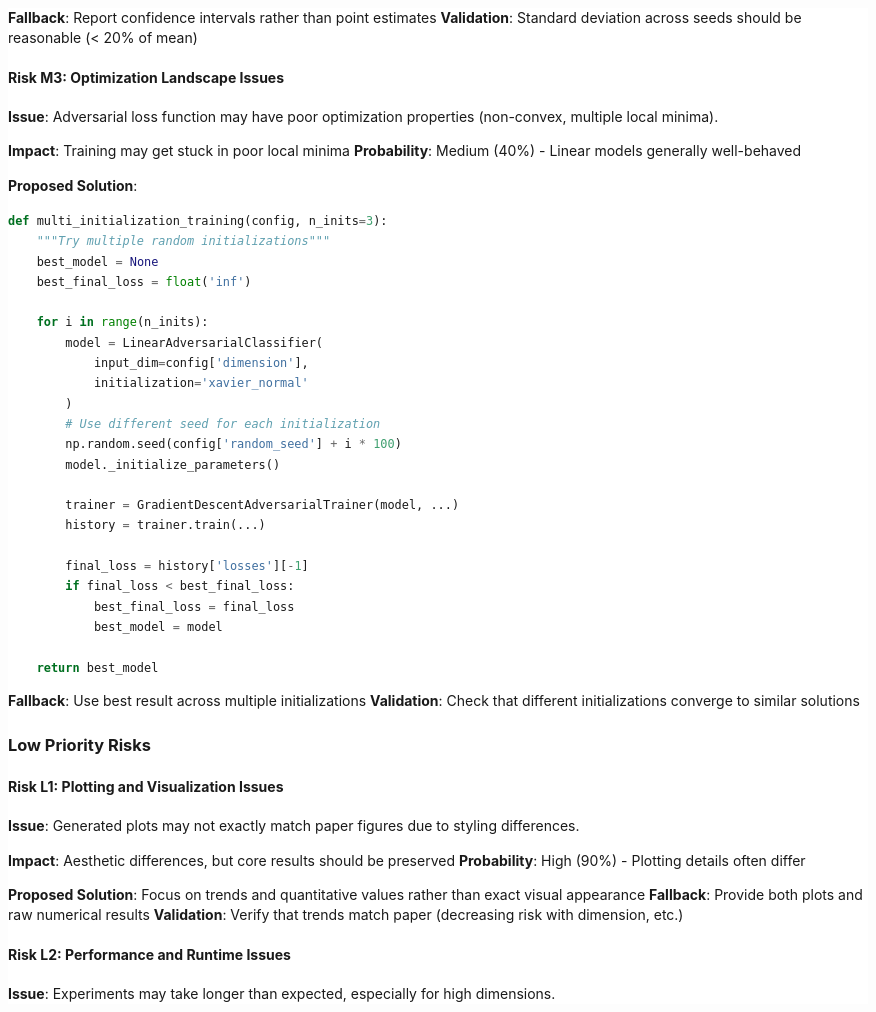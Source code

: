 **Fallback**: Report confidence intervals rather than point estimates
**Validation**: Standard deviation across seeds should be reasonable (< 20% of mean)

#### Risk M3: Optimization Landscape Issues
**Issue**: Adversarial loss function may have poor optimization properties (non-convex, multiple local minima).

**Impact**: Training may get stuck in poor local minima
**Probability**: Medium (40%) - Linear models generally well-behaved

**Proposed Solution**:
```python
def multi_initialization_training(config, n_inits=3):
    """Try multiple random initializations"""
    best_model = None
    best_final_loss = float('inf')
    
    for i in range(n_inits):
        model = LinearAdversarialClassifier(
            input_dim=config['dimension'],
            initialization='xavier_normal'
        )
        # Use different seed for each initialization
        np.random.seed(config['random_seed'] + i * 100)
        model._initialize_parameters()
        
        trainer = GradientDescentAdversarialTrainer(model, ...)
        history = trainer.train(...)
        
        final_loss = history['losses'][-1]
        if final_loss < best_final_loss:
            best_final_loss = final_loss
            best_model = model
    
    return best_model
```

**Fallback**: Use best result across multiple initializations
**Validation**: Check that different initializations converge to similar solutions

### Low Priority Risks

#### Risk L1: Plotting and Visualization Issues
**Issue**: Generated plots may not exactly match paper figures due to styling differences.

**Impact**: Aesthetic differences, but core results should be preserved
**Probability**: High (90%) - Plotting details often differ

**Proposed Solution**: Focus on trends and quantitative values rather than exact visual appearance
**Fallback**: Provide both plots and raw numerical results
**Validation**: Verify that trends match paper (decreasing risk with dimension, etc.)

#### Risk L2: Performance and Runtime Issues
**Issue**: Experiments may take longer than expected, especially for high dimensions.
